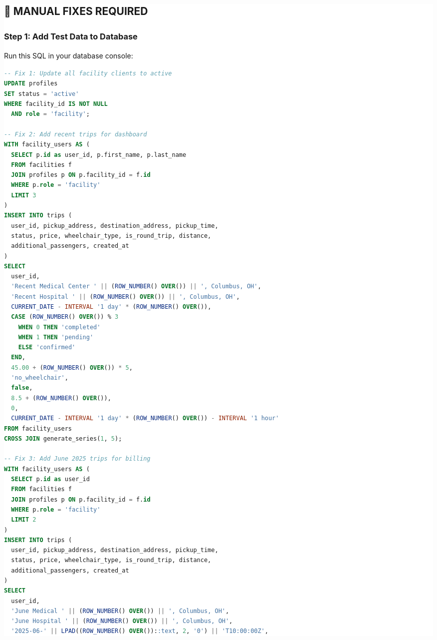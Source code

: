 
## 🔧 MANUAL FIXES REQUIRED

### **Step 1: Add Test Data to Database**
Run this SQL in your database console:

```sql
-- Fix 1: Update all facility clients to active
UPDATE profiles 
SET status = 'active' 
WHERE facility_id IS NOT NULL 
  AND role = 'facility';

-- Fix 2: Add recent trips for dashboard
WITH facility_users AS (
  SELECT p.id as user_id, p.first_name, p.last_name
  FROM facilities f
  JOIN profiles p ON p.facility_id = f.id
  WHERE p.role = 'facility'
  LIMIT 3
)
INSERT INTO trips (
  user_id, pickup_address, destination_address, pickup_time, 
  status, price, wheelchair_type, is_round_trip, distance, 
  additional_passengers, created_at
)
SELECT 
  user_id,
  'Recent Medical Center ' || (ROW_NUMBER() OVER()) || ', Columbus, OH',
  'Recent Hospital ' || (ROW_NUMBER() OVER()) || ', Columbus, OH',
  CURRENT_DATE - INTERVAL '1 day' * (ROW_NUMBER() OVER()),
  CASE (ROW_NUMBER() OVER()) % 3
    WHEN 0 THEN 'completed'
    WHEN 1 THEN 'pending' 
    ELSE 'confirmed'
  END,
  45.00 + (ROW_NUMBER() OVER()) * 5,
  'no_wheelchair',
  false,
  8.5 + (ROW_NUMBER() OVER()),
  0,
  CURRENT_DATE - INTERVAL '1 day' * (ROW_NUMBER() OVER()) - INTERVAL '1 hour'
FROM facility_users
CROSS JOIN generate_series(1, 5);

-- Fix 3: Add June 2025 trips for billing
WITH facility_users AS (
  SELECT p.id as user_id
  FROM facilities f
  JOIN profiles p ON p.facility_id = f.id
  WHERE p.role = 'facility'
  LIMIT 2
)
INSERT INTO trips (
  user_id, pickup_address, destination_address, pickup_time,
  status, price, wheelchair_type, is_round_trip, distance,
  additional_passengers, created_at
)
SELECT 
  user_id,
  'June Medical ' || (ROW_NUMBER() OVER()) || ', Columbus, OH',
  'June Hospital ' || (ROW_NUMBER() OVER()) || ', Columbus, OH',
  '2025-06-' || LPAD((ROW_NUMBER() OVER())::text, 2, '0') || 'T10:00:00Z',
```